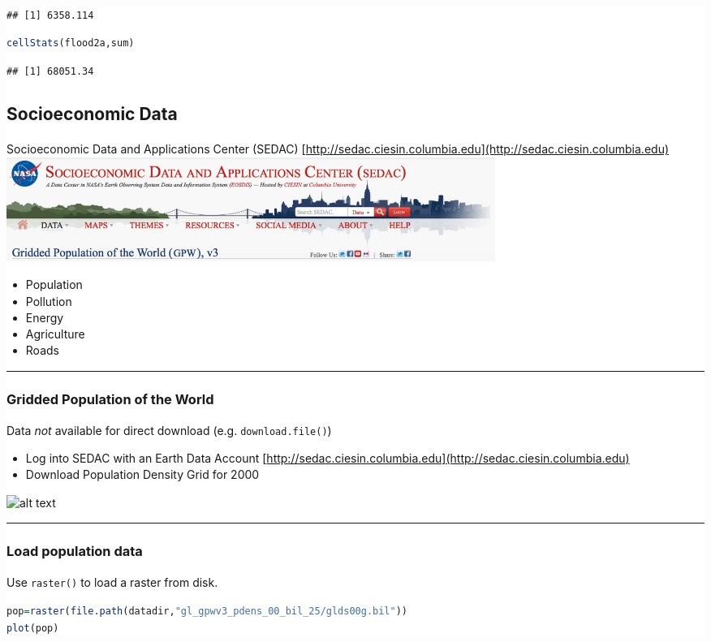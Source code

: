```
## [1] 6358.114
```

```r
cellStats(flood2a,sum)
```

```
## [1] 68051.34
```


## Socioeconomic Data

Socioeconomic Data and Applications Center (SEDAC)
[http://sedac.ciesin.columbia.edu](http://sedac.ciesin.columbia.edu)
<img src="assets/sedac.png" alt="alt text" width="70%">

* Population
* Pollution
* Energy
* Agriculture
* Roads

---

### Gridded Population of the World

Data _not_ available for direct download (e.g. `download.file()`)

* Log into SEDAC with an Earth Data Account
[http://sedac.ciesin.columbia.edu](http://sedac.ciesin.columbia.edu)
* Download Population Density Grid for 2000

<img src="assets/sedacData.png" alt="alt text" width="80%">

---
### Load population data

Use `raster()` to load a raster from disk.


```r
pop=raster(file.path(datadir,"gl_gpwv3_pdens_00_bil_25/glds00g.bil"))
plot(pop)
```
